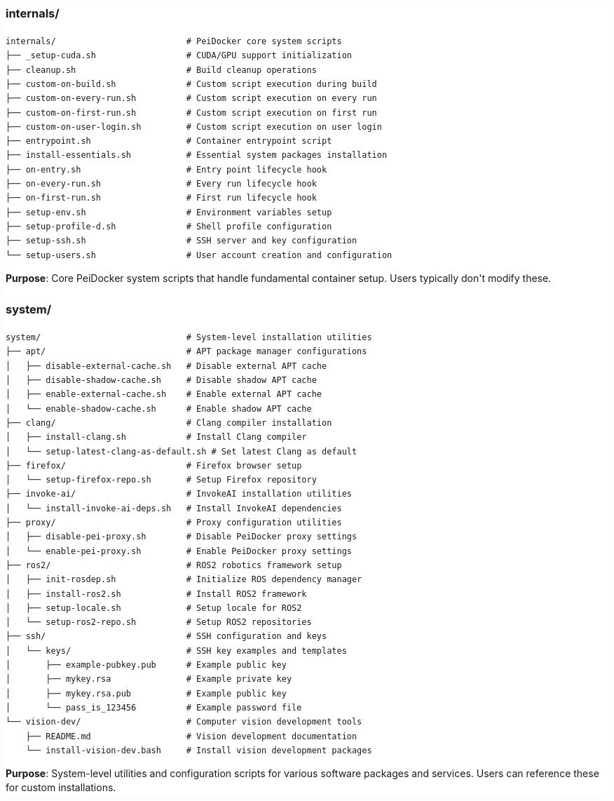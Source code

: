 ### internals/
```
internals/                          # PeiDocker core system scripts
├── _setup-cuda.sh                  # CUDA/GPU support initialization
├── cleanup.sh                      # Build cleanup operations
├── custom-on-build.sh              # Custom script execution during build
├── custom-on-every-run.sh          # Custom script execution on every run
├── custom-on-first-run.sh          # Custom script execution on first run  
├── custom-on-user-login.sh         # Custom script execution on user login
├── entrypoint.sh                   # Container entrypoint script
├── install-essentials.sh           # Essential system packages installation
├── on-entry.sh                     # Entry point lifecycle hook
├── on-every-run.sh                 # Every run lifecycle hook
├── on-first-run.sh                 # First run lifecycle hook
├── setup-env.sh                    # Environment variables setup
├── setup-profile-d.sh              # Shell profile configuration
├── setup-ssh.sh                    # SSH server and key configuration
└── setup-users.sh                  # User account creation and configuration
```
**Purpose**: Core PeiDocker system scripts that handle fundamental container setup. Users typically don't modify these.

### system/
```
system/                             # System-level installation utilities
├── apt/                            # APT package manager configurations
│   ├── disable-external-cache.sh   # Disable external APT cache
│   ├── disable-shadow-cache.sh     # Disable shadow APT cache
│   ├── enable-external-cache.sh    # Enable external APT cache
│   └── enable-shadow-cache.sh      # Enable shadow APT cache
├── clang/                          # Clang compiler installation
│   ├── install-clang.sh            # Install Clang compiler
│   └── setup-latest-clang-as-default.sh # Set latest Clang as default
├── firefox/                        # Firefox browser setup
│   └── setup-firefox-repo.sh       # Setup Firefox repository
├── invoke-ai/                      # InvokeAI installation utilities
│   └── install-invoke-ai-deps.sh   # Install InvokeAI dependencies
├── proxy/                          # Proxy configuration utilities
│   ├── disable-pei-proxy.sh        # Disable PeiDocker proxy settings
│   └── enable-pei-proxy.sh         # Enable PeiDocker proxy settings
├── ros2/                           # ROS2 robotics framework setup
│   ├── init-rosdep.sh              # Initialize ROS dependency manager
│   ├── install-ros2.sh             # Install ROS2 framework
│   ├── setup-locale.sh             # Setup locale for ROS2
│   └── setup-ros2-repo.sh          # Setup ROS2 repositories
├── ssh/                            # SSH configuration and keys
│   └── keys/                       # SSH key examples and templates
│       ├── example-pubkey.pub      # Example public key
│       ├── mykey.rsa               # Example private key
│       ├── mykey.rsa.pub           # Example public key
│       └── pass_is_123456          # Example password file
└── vision-dev/                     # Computer vision development tools
    ├── README.md                   # Vision development documentation
    └── install-vision-dev.bash     # Install vision development packages
```
**Purpose**: System-level utilities and configuration scripts for various software packages and services. Users can reference these for custom installations.
